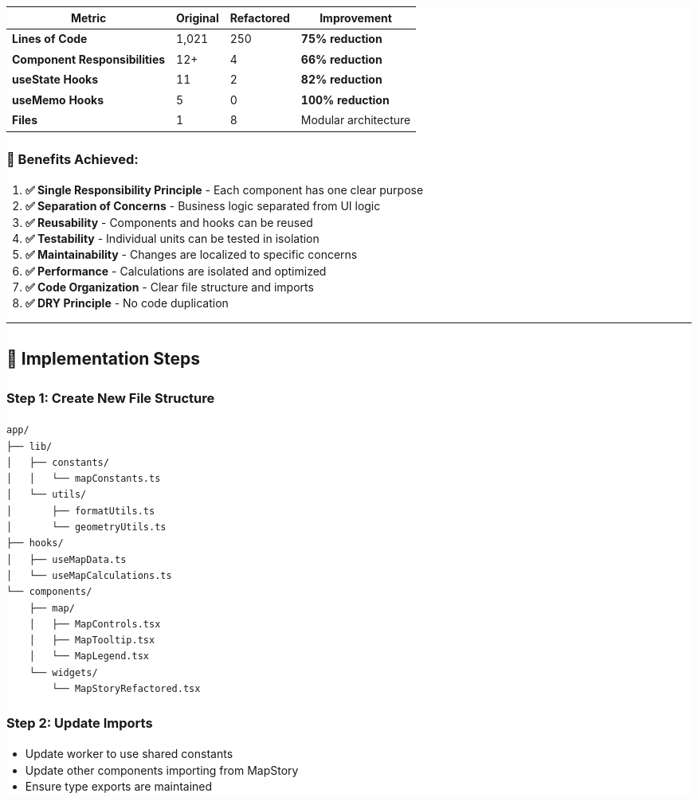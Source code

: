 | Metric | Original | Refactored | Improvement |
|--------|----------|------------|-------------|
| **Lines of Code** | 1,021 | 250 | **75% reduction** |
| **Component Responsibilities** | 12+ | 4 | **66% reduction** |
| **useState Hooks** | 11 | 2 | **82% reduction** |
| **useMemo Hooks** | 5 | 0 | **100% reduction** |
| **Files** | 1 | 8 | Modular architecture |

### **🎯 Benefits Achieved:**

1. **✅ Single Responsibility Principle** - Each component has one clear purpose
2. **✅ Separation of Concerns** - Business logic separated from UI logic
3. **✅ Reusability** - Components and hooks can be reused
4. **✅ Testability** - Individual units can be tested in isolation
5. **✅ Maintainability** - Changes are localized to specific concerns
6. **✅ Performance** - Calculations are isolated and optimized
7. **✅ Code Organization** - Clear file structure and imports
8. **✅ DRY Principle** - No code duplication

---

## 🚀 **Implementation Steps**

### **Step 1: Create New File Structure**
```
app/
├── lib/
│   ├── constants/
│   │   └── mapConstants.ts
│   └── utils/
│       ├── formatUtils.ts
│       └── geometryUtils.ts
├── hooks/
│   ├── useMapData.ts
│   └── useMapCalculations.ts
└── components/
    ├── map/
    │   ├── MapControls.tsx
    │   ├── MapTooltip.tsx
    │   └── MapLegend.tsx
    └── widgets/
        └── MapStoryRefactored.tsx
```

### **Step 2: Update Imports**
- Update worker to use shared constants
- Update other components importing from MapStory
- Ensure type exports are maintained
